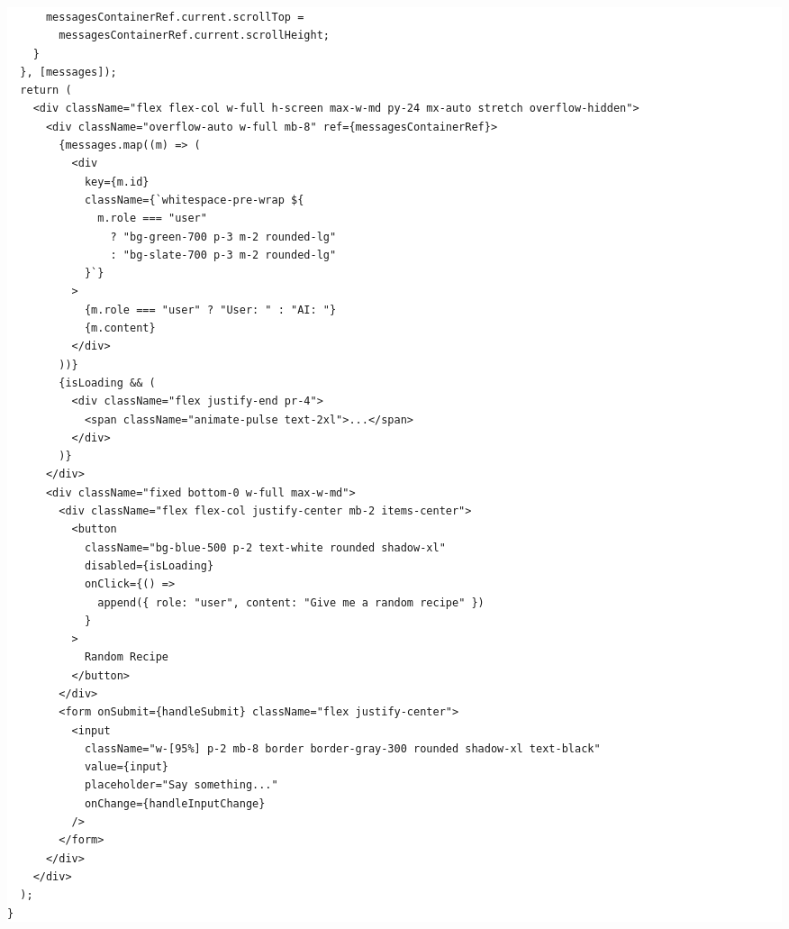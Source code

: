    ```tsx
         messagesContainerRef.current.scrollTop =
           messagesContainerRef.current.scrollHeight;
       }
     }, [messages]);
     return (
       <div className="flex flex-col w-full h-screen max-w-md py-24 mx-auto stretch overflow-hidden">
         <div className="overflow-auto w-full mb-8" ref={messagesContainerRef}>
           {messages.map((m) => (
             <div
               key={m.id}
               className={`whitespace-pre-wrap ${
                 m.role === "user"
                   ? "bg-green-700 p-3 m-2 rounded-lg"
                   : "bg-slate-700 p-3 m-2 rounded-lg"
               }`}
             >
               {m.role === "user" ? "User: " : "AI: "}
               {m.content}
             </div>
           ))}
           {isLoading && (
             <div className="flex justify-end pr-4">
               <span className="animate-pulse text-2xl">...</span>
             </div>
           )}
         </div>
         <div className="fixed bottom-0 w-full max-w-md">
           <div className="flex flex-col justify-center mb-2 items-center">
             <button
               className="bg-blue-500 p-2 text-white rounded shadow-xl"
               disabled={isLoading}
               onClick={() =>
                 append({ role: "user", content: "Give me a random recipe" })
               }
             >
               Random Recipe
             </button>
           </div>
           <form onSubmit={handleSubmit} className="flex justify-center">
             <input
               className="w-[95%] p-2 mb-8 border border-gray-300 rounded shadow-xl text-black"
               value={input}
               placeholder="Say something..."
               onChange={handleInputChange}
             />
           </form>
         </div>
       </div>
     );
   }
   
   ```
